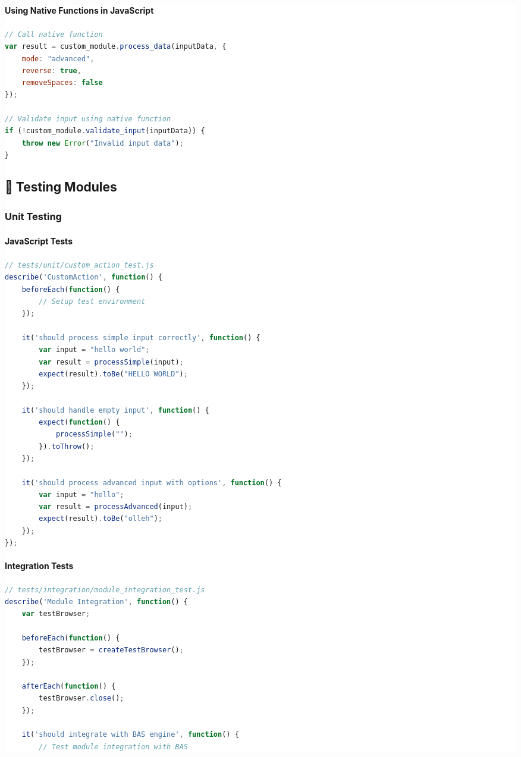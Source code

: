 #### Using Native Functions in JavaScript
```javascript
// Call native function
var result = custom_module.process_data(inputData, {
    mode: "advanced",
    reverse: true,
    removeSpaces: false
});

// Validate input using native function
if (!custom_module.validate_input(inputData)) {
    throw new Error("Invalid input data");
}
```

## 🧪 Testing Modules

### Unit Testing

#### JavaScript Tests
```javascript
// tests/unit/custom_action_test.js
describe('CustomAction', function() {
    beforeEach(function() {
        // Setup test environment
    });
    
    it('should process simple input correctly', function() {
        var input = "hello world";
        var result = processSimple(input);
        expect(result).toBe("HELLO WORLD");
    });
    
    it('should handle empty input', function() {
        expect(function() {
            processSimple("");
        }).toThrow();
    });
    
    it('should process advanced input with options', function() {
        var input = "hello";
        var result = processAdvanced(input);
        expect(result).toBe("olleh");
    });
});
```

#### Integration Tests
```javascript
// tests/integration/module_integration_test.js
describe('Module Integration', function() {
    var testBrowser;
    
    beforeEach(function() {
        testBrowser = createTestBrowser();
    });
    
    afterEach(function() {
        testBrowser.close();
    });
    
    it('should integrate with BAS engine', function() {
        // Test module integration with BAS
```